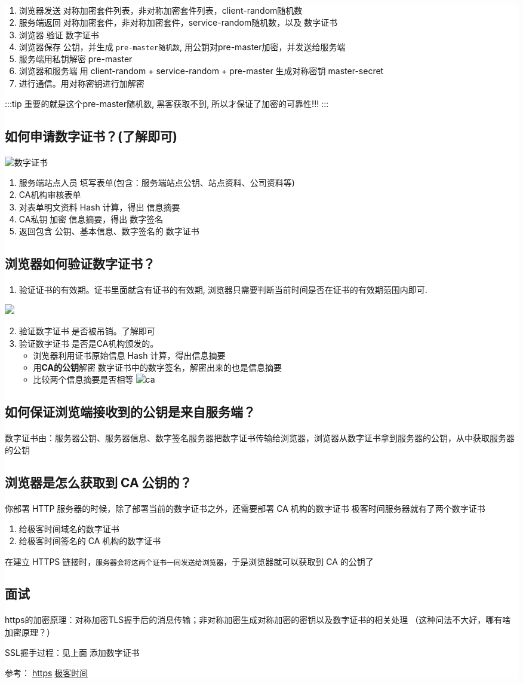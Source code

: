 1. 浏览器发送 对称加密套件列表，非对称加密套件列表，client-random随机数
2. 服务端返回 对称加密套件，非对称加密套件，service-random随机数，以及 数字证书
3. 浏览器 验证 数字证书
4. 浏览器保存 公钥，并生成 <code>pre-master随机数</code>, 用公钥对pre-master加密，并发送给服务端
5. 服务端用私钥解密 pre-master
6. 浏览器和服务端 用 client-random + service-random + pre-master 生成对称密钥 master-secret
7. 进行通信。用对称密钥进行加解密

:::tip
重要的就是这个pre-master随机数, 黑客获取不到, 所以才保证了加密的可靠性!!!
:::

## 如何申请数字证书？(了解即可)
![数字证书](@assets/browser/http/9.png)

1. 服务端站点人员 填写表单(包含：服务端站点公钥、站点资料、公司资料等)
2. CA机构审核表单
3. 对表单明文资料 Hash 计算，得出 信息摘要
4. CA私钥 加密 信息摘要，得出 数字签名
5. 返回包含 公钥、基本信息、数字签名的 数字证书

## 浏览器如何验证数字证书？
1. 验证证书的有效期。证书里面就含有证书的有效期, 浏览器只需要判断当前时间是否在证书的有效期范围内即可.

<img src="@assets/browser/http/14.png" style="width: 50%" />

2. 验证数字证书 是否被吊销。了解即可
3. 验证数字证书 是否是CA机构颁发的。
    * 浏览器利用证书原始信息 Hash 计算，得出信息摘要
    * 用<strong>CA的公钥</strong>解密 数字证书中的数字签名，解密出来的也是信息摘要
    * 比较两个信息摘要是否相等
![ca](@assets/browser/http/15.png)

## 如何保证浏览端接收到的公钥是来自服务端？
数字证书由：服务器公钥、服务器信息、数字签名服务器把数字证书传输给浏览器，浏览器从数字证书拿到服务器的公钥，从中获取服务器的公钥

## 浏览器是怎么获取到 CA 公钥的？
你部署 HTTP 服务器的时候，除了部署当前的数字证书之外，还需要部署 CA 机构的数字证书
极客时间服务器就有了两个数字证书
1. 给极客时间域名的数字证书
2. 给极客时间签名的 CA 机构的数字证书

在建立 HTTPS 链接时，<code>服务器会将这两个证书一同发送给浏览器</code>，于是浏览器就可以获取到 CA 的公钥了

## 面试
https的加密原理：对称加密TLS握手后的消息传输；非对称加密生成对称加密的密钥以及数字证书的相关处理 （这种问法不大好，哪有啥加密原理？）

SSL握手过程：见上面 添加数字证书

参考：
[https](https://github.com/LinDaiDai/niubility-coding-js/blob/master/%E8%AE%A1%E7%AE%97%E6%9C%BA%E7%BD%91%E7%BB%9C/HTTPS%E9%9D%A2%E8%AF%95%E9%97%AE%E7%AD%94.md)
[极客时间](https://time.geekbang.org/column/article/180213)